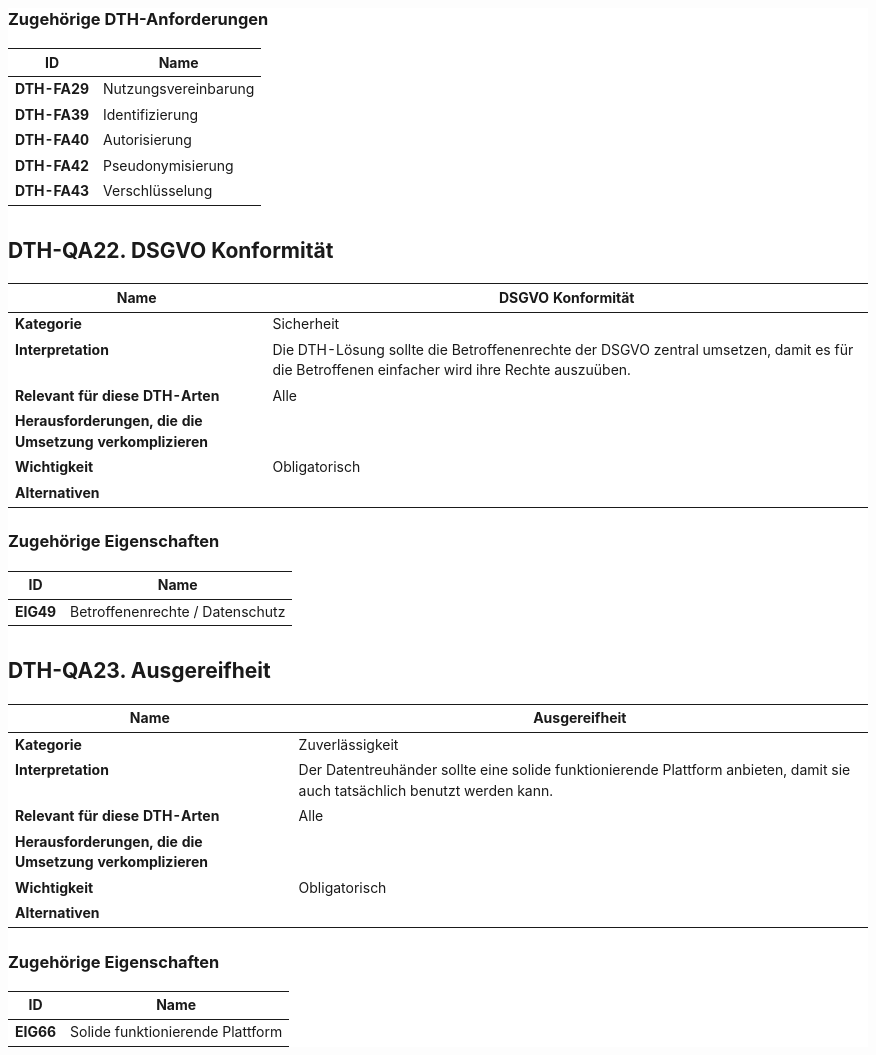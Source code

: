 ### Zugehörige DTH-Anforderungen

| **ID** | **Name** |
| --- | --- |
| **DTH-FA29** | Nutzungsvereinbarung |
| **DTH-FA39** | Identifizierung |
| **DTH-FA40** | Autorisierung |
| **DTH-FA42** | Pseudonymisierung |
| **DTH-FA43** | Verschlüsselung |

DTH-QA22. DSGVO Konformität
--------------------------------

| **Name** | **DSGVO Konformität** |
| --- | --- |
| **Kategorie** | Sicherheit |
| **Interpretation** | Die DTH-Lösung sollte die Betroffenenrechte der DSGVO zentral umsetzen, damit es für die Betroffenen einfacher wird ihre Rechte auszuüben. |
| **Relevant für diese DTH-Arten** | Alle |
| **Herausforderungen, die die Umsetzung verkomplizieren** |     |
| **Wichtigkeit** | Obligatorisch |
| **Alternativen** |     |

### Zugehörige Eigenschaften

| **ID** | **Name** |
| --- | --- |
| **EIG49** | Betroffenenrechte / Datenschutz |

DTH-QA23. Ausgereifheit
----------------------------

| **Name** | **Ausgereifheit** |
| --- | --- |
| **Kategorie** | Zuverlässigkeit |
| **Interpretation** | Der Datentreuhänder sollte eine solide funktionierende Plattform anbieten, damit sie auch tatsächlich benutzt werden kann. |
| **Relevant für diese DTH-Arten** | Alle |
| **Herausforderungen, die die Umsetzung verkomplizieren** |     |
| **Wichtigkeit** | Obligatorisch |
| **Alternativen** |     |

### Zugehörige Eigenschaften

| **ID** | **Name** |
| --- | --- |
| **EIG66** | Solide funktionierende Plattform |

